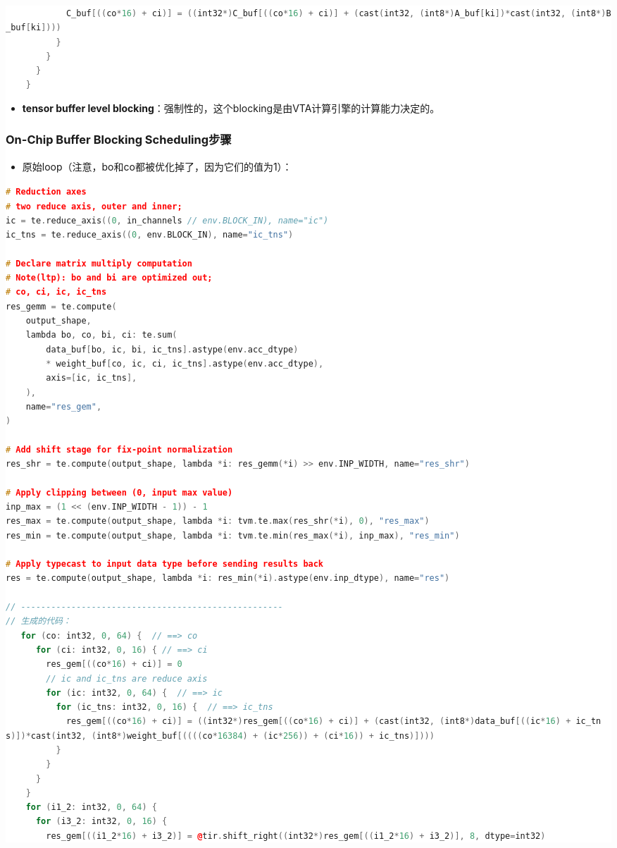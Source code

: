   ```c++
              C_buf[((co*16) + ci)] = ((int32*)C_buf[((co*16) + ci)] + (cast(int32, (int8*)A_buf[ki])*cast(int32, (int8*)B_buf[ki])))
            }
          }
        }
      }
  
  ```

  - **tensor buffer level blocking**：强制性的，这个blocking是由VTA计算引擎的计算能力决定的。

### On-Chip Buffer Blocking Scheduling步骤

- 原始loop（注意，bo和co都被优化掉了，因为它们的值为1）：

```c++
# Reduction axes
# two reduce axis, outer and inner;
ic = te.reduce_axis((0, in_channels // env.BLOCK_IN), name="ic")
ic_tns = te.reduce_axis((0, env.BLOCK_IN), name="ic_tns")

# Declare matrix multiply computation
# Note(ltp): bo and bi are optimized out;
# co, ci, ic, ic_tns
res_gemm = te.compute(
    output_shape,
    lambda bo, co, bi, ci: te.sum(
        data_buf[bo, ic, bi, ic_tns].astype(env.acc_dtype)
        * weight_buf[co, ic, ci, ic_tns].astype(env.acc_dtype),
        axis=[ic, ic_tns],
    ),
    name="res_gem",
)

# Add shift stage for fix-point normalization
res_shr = te.compute(output_shape, lambda *i: res_gemm(*i) >> env.INP_WIDTH, name="res_shr")

# Apply clipping between (0, input max value)
inp_max = (1 << (env.INP_WIDTH - 1)) - 1
res_max = te.compute(output_shape, lambda *i: tvm.te.max(res_shr(*i), 0), "res_max")
res_min = te.compute(output_shape, lambda *i: tvm.te.min(res_max(*i), inp_max), "res_min")

# Apply typecast to input data type before sending results back
res = te.compute(output_shape, lambda *i: res_min(*i).astype(env.inp_dtype), name="res")

// ----------------------------------------------------
// 生成的代码：
   for (co: int32, 0, 64) {  // ==> co
      for (ci: int32, 0, 16) { // ==> ci
        res_gem[((co*16) + ci)] = 0 
        // ic and ic_tns are reduce axis
        for (ic: int32, 0, 64) {  // ==> ic
          for (ic_tns: int32, 0, 16) {  // ==> ic_tns
            res_gem[((co*16) + ci)] = ((int32*)res_gem[((co*16) + ci)] + (cast(int32, (int8*)data_buf[((ic*16) + ic_tns)])*cast(int32, (int8*)weight_buf[((((co*16384) + (ic*256)) + (ci*16)) + ic_tns)])))
          }
        }
      }
    }
    for (i1_2: int32, 0, 64) {
      for (i3_2: int32, 0, 16) {
        res_gem[((i1_2*16) + i3_2)] = @tir.shift_right((int32*)res_gem[((i1_2*16) + i3_2)], 8, dtype=int32)
```